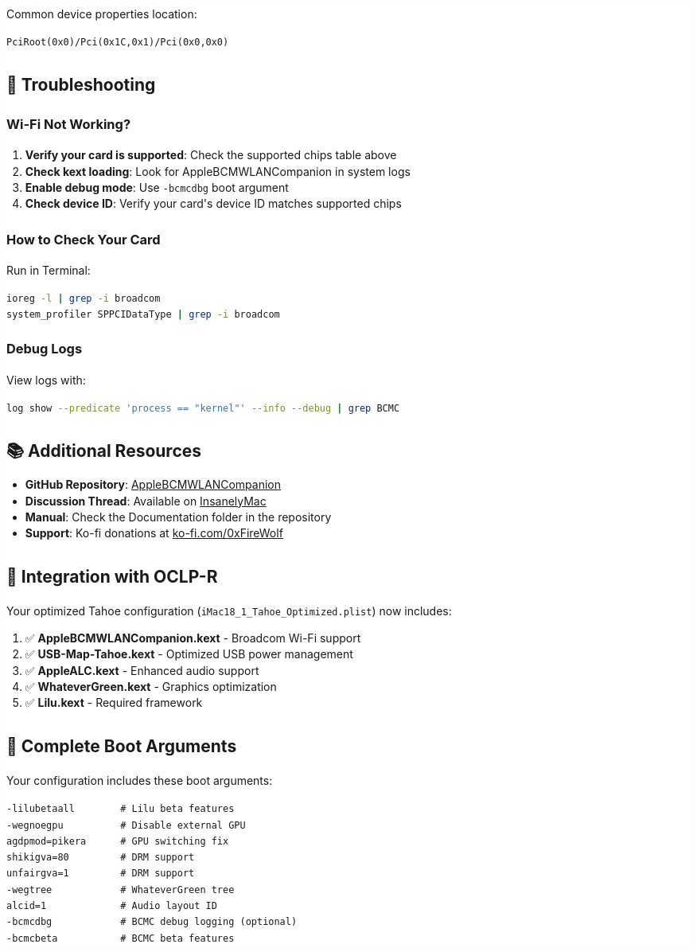 Common device properties location:
```
PciRoot(0x0)/Pci(0x1C,0x1)/Pci(0x0,0x0)
```

## 🐛 Troubleshooting

### Wi-Fi Not Working?
1. **Verify your card is supported**: Check the supported chips table above
2. **Check kext loading**: Look for AppleBCMWLANCompanion in system logs
3. **Enable debug mode**: Use `-bcmcdbg` boot argument
4. **Check device ID**: Verify your card's device ID matches supported chips

### How to Check Your Card
Run in Terminal:
```bash
ioreg -l | grep -i broadcom
system_profiler SPPCIDataType | grep -i broadcom
```

### Debug Logs
View logs with:
```bash
log show --predicate 'process == "kernel"' --info --debug | grep BCMC
```

## 📚 Additional Resources

- **GitHub Repository**: [AppleBCMWLANCompanion](https://github.com/0xFireWolf/AppleBCMWLANCompanion)
- **Discussion Thread**: Available on [InsanelyMac](https://www.insanelymac.com)
- **Manual**: Check the Documentation folder in the repository
- **Support**: Ko-fi donations at [ko-fi.com/0xFireWolf](https://ko-fi.com/0xFireWolf)

## 🎯 Integration with OCLP-R

Your optimized Tahoe configuration (`iMac18_1_Tahoe_Optimized.plist`) now includes:

1. ✅ **AppleBCMWLANCompanion.kext** - Broadcom Wi-Fi support
2. ✅ **USB-Map-Tahoe.kext** - Optimized USB power management
3. ✅ **AppleALC.kext** - Enhanced audio support
4. ✅ **WhateverGreen.kext** - Graphics optimization
5. ✅ **Lilu.kext** - Required framework

## 🔄 Complete Boot Arguments

Your configuration includes these boot arguments:
```
-lilubetaall        # Lilu beta features
-wegnoegpu          # Disable external GPU
agdpmod=pikera      # GPU switching fix
shikigva=80         # DRM support
unfairgva=1         # DRM support
-wegtree            # WhateverGreen tree
alcid=1             # Audio layout ID
-bcmcdbg            # BCMC debug logging (optional)
-bcmcbeta           # BCMC beta features
```
